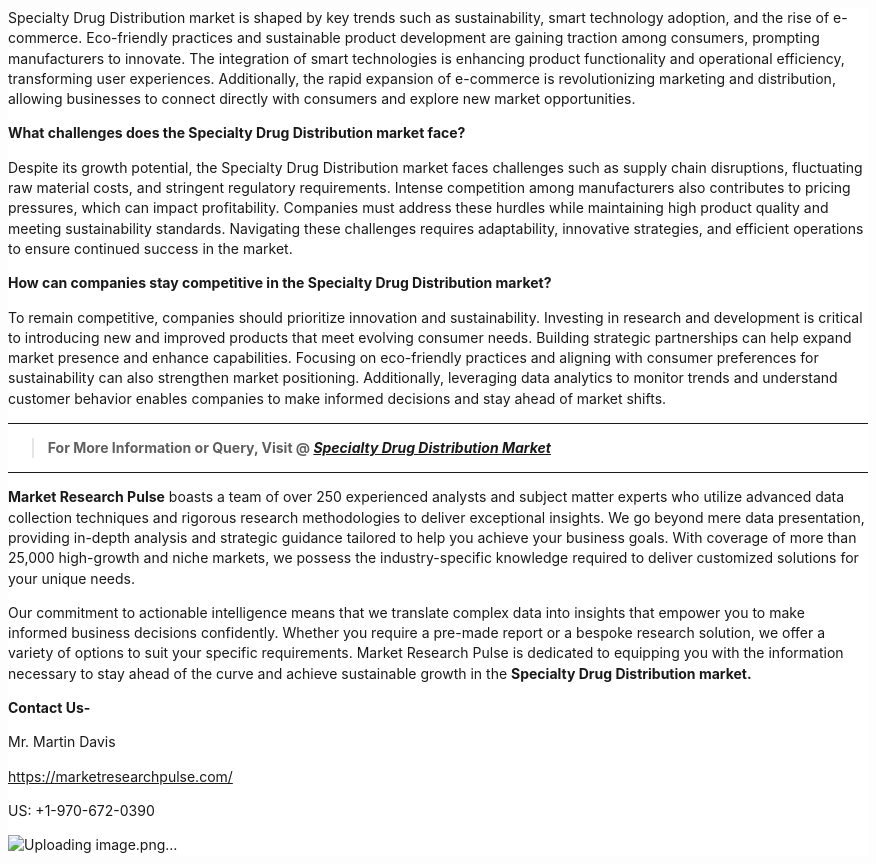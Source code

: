 Specialty Drug Distribution market is shaped by key trends such as sustainability, smart technology adoption, and the rise of e-commerce. Eco-friendly practices and sustainable product development are gaining traction among consumers, prompting manufacturers to innovate. The integration of smart technologies is enhancing product functionality and operational efficiency, transforming user experiences. Additionally, the rapid expansion of e-commerce is revolutionizing marketing and distribution, allowing businesses to connect directly with consumers and explore new market opportunities.</p><p><strong>What challenges does the Specialty Drug Distribution market face?</strong></p><p>Despite its growth potential, the Specialty Drug Distribution market faces challenges such as supply chain disruptions, fluctuating raw material costs, and stringent regulatory requirements. Intense competition among manufacturers also contributes to pricing pressures, which can impact profitability. Companies must address these hurdles while maintaining high product quality and meeting sustainability standards. Navigating these challenges requires adaptability, innovative strategies, and efficient operations to ensure continued success in the market.</p><p><strong>How can companies stay competitive in the Specialty Drug Distribution market?</strong></p><p>To remain competitive, companies should prioritize innovation and sustainability. Investing in research and development is critical to introducing new and improved products that meet evolving consumer needs. Building strategic partnerships can help expand market presence and enhance capabilities. Focusing on eco-friendly practices and aligning with consumer preferences for sustainability can also strengthen market positioning. Additionally, leveraging data analytics to monitor trends and understand customer behavior enables companies to make informed decisions and stay ahead of market shifts.</p><hr /><blockquote><p><strong>For More Information or Query, Visit @&nbsp;<em><a href="https://marketresearchpulse.com/report/1859/specialty-drug-distribution-market?utm_source=Linkedin&utm_medium=029">Specialty Drug Distribution Market</a></em></strong></p></blockquote><hr /><p><strong>Market Research Pulse</strong> boasts a team of over 250 experienced analysts and subject matter experts who utilize advanced data collection techniques and rigorous research methodologies to deliver exceptional insights. We go beyond mere data presentation, providing in-depth analysis and strategic guidance tailored to help you achieve your business goals. With coverage of more than 25,000 high-growth and niche markets, we possess the industry-specific knowledge required to deliver customized solutions for your unique needs.</p><p>Our commitment to actionable intelligence means that we translate complex data into insights that empower you to make informed business decisions confidently. Whether you require a pre-made report or a bespoke research solution, we offer a variety of options to suit your specific requirements. Market Research Pulse is dedicated to equipping you with the information necessary to stay ahead of the curve and achieve sustainable growth in the <strong>Specialty Drug Distribution market.</strong></p><p><strong>Contact Us-</strong></p><p>Mr. Martin Davis</p><p>https://marketresearchpulse.com/</p><p>US: +1-970-672-0390</p>
![Uploading image.png…]()
